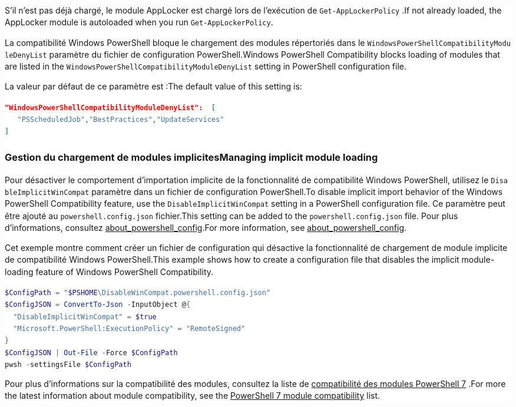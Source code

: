    <span data-ttu-id="aa3ba-122">S’il n’est pas déjà chargé, le module AppLocker est chargé lors de l’exécution de  `Get-AppLockerPolicy` .</span><span class="sxs-lookup"><span data-stu-id="aa3ba-122">If not already loaded, the AppLocker module is autoloaded when you run  `Get-AppLockerPolicy`.</span></span>

<span data-ttu-id="aa3ba-123">La compatibilité Windows PowerShell bloque le chargement des modules répertoriés dans le `WindowsPowerShellCompatibilityModuleDenyList` paramètre du fichier de configuration PowerShell.</span><span class="sxs-lookup"><span data-stu-id="aa3ba-123">Windows PowerShell Compatibility blocks loading of modules that are listed in the `WindowsPowerShellCompatibilityModuleDenyList` setting in PowerShell configuration file.</span></span>

<span data-ttu-id="aa3ba-124">La valeur par défaut de ce paramètre est :</span><span class="sxs-lookup"><span data-stu-id="aa3ba-124">The default value of this setting is:</span></span>

```json
"WindowsPowerShellCompatibilityModuleDenyList":  [
   "PSScheduledJob","BestPractices","UpdateServices"
]
```

### <a name="managing-implicit-module-loading"></a><span data-ttu-id="aa3ba-125">Gestion du chargement de modules implicites</span><span class="sxs-lookup"><span data-stu-id="aa3ba-125">Managing implicit module loading</span></span>

<span data-ttu-id="aa3ba-126">Pour désactiver le comportement d’importation implicite de la fonctionnalité de compatibilité Windows PowerShell, utilisez le `DisableImplicitWinCompat` paramètre dans un fichier de configuration PowerShell.</span><span class="sxs-lookup"><span data-stu-id="aa3ba-126">To disable implicit import behavior of the Windows PowerShell Compatibility feature, use the `DisableImplicitWinCompat` setting in a PowerShell configuration file.</span></span> <span data-ttu-id="aa3ba-127">Ce paramètre peut être ajouté au `powershell.config.json` fichier.</span><span class="sxs-lookup"><span data-stu-id="aa3ba-127">This setting can be added to the `powershell.config.json` file.</span></span> <span data-ttu-id="aa3ba-128">Pour plus d’informations, consultez [about_powershell_config](about_powershell_config.md).</span><span class="sxs-lookup"><span data-stu-id="aa3ba-128">For more information, see [about_powershell_config](about_powershell_config.md).</span></span>

<span data-ttu-id="aa3ba-129">Cet exemple montre comment créer un fichier de configuration qui désactive la fonctionnalité de chargement de module implicite de compatibilité Windows PowerShell.</span><span class="sxs-lookup"><span data-stu-id="aa3ba-129">This example shows how to create a configuration file that disables the implicit module-loading feature of Windows PowerShell Compatibility.</span></span>

```powershell
$ConfigPath = "$PSHOME\DisableWinCompat.powershell.config.json"
$ConfigJSON = ConvertTo-Json -InputObject @{
  "DisableImplicitWinCompat" = $true
  "Microsoft.PowerShell:ExecutionPolicy" = "RemoteSigned"
}
$ConfigJSON | Out-File -Force $ConfigPath
pwsh -settingsFile $ConfigPath
```

<span data-ttu-id="aa3ba-130">Pour plus d’informations sur la compatibilité des modules, consultez la liste de [compatibilité des modules PowerShell 7](https://aka.ms/PSModuleCompat) .</span><span class="sxs-lookup"><span data-stu-id="aa3ba-130">For more the latest information about module compatibility, see the [PowerShell 7 module compatibility](https://aka.ms/PSModuleCompat) list.</span></span>
